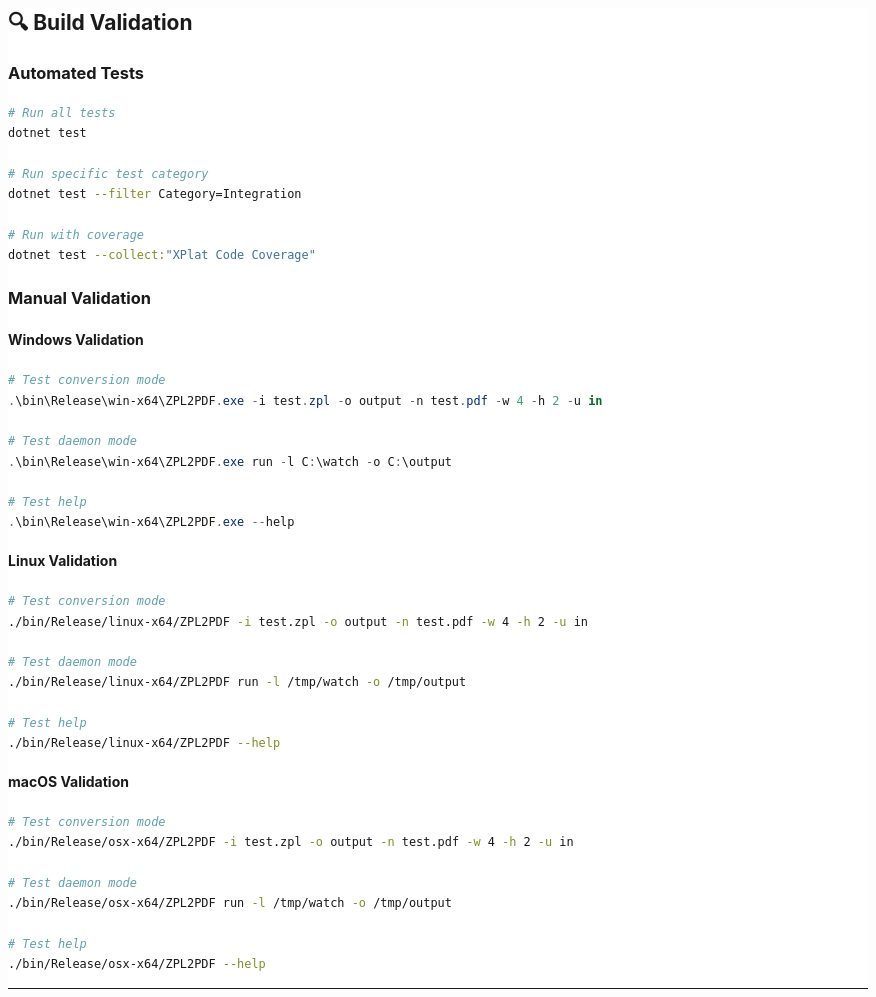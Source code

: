 
## 🔍 **Build Validation**

### **Automated Tests**

```bash
# Run all tests
dotnet test

# Run specific test category
dotnet test --filter Category=Integration

# Run with coverage
dotnet test --collect:"XPlat Code Coverage"
```

### **Manual Validation**

#### **Windows Validation**

```powershell
# Test conversion mode
.\bin\Release\win-x64\ZPL2PDF.exe -i test.zpl -o output -n test.pdf -w 4 -h 2 -u in

# Test daemon mode
.\bin\Release\win-x64\ZPL2PDF.exe run -l C:\watch -o C:\output

# Test help
.\bin\Release\win-x64\ZPL2PDF.exe --help
```

#### **Linux Validation**

```bash
# Test conversion mode
./bin/Release/linux-x64/ZPL2PDF -i test.zpl -o output -n test.pdf -w 4 -h 2 -u in

# Test daemon mode
./bin/Release/linux-x64/ZPL2PDF run -l /tmp/watch -o /tmp/output

# Test help
./bin/Release/linux-x64/ZPL2PDF --help
```

#### **macOS Validation**

```bash
# Test conversion mode
./bin/Release/osx-x64/ZPL2PDF -i test.zpl -o output -n test.pdf -w 4 -h 2 -u in

# Test daemon mode
./bin/Release/osx-x64/ZPL2PDF run -l /tmp/watch -o /tmp/output

# Test help
./bin/Release/osx-x64/ZPL2PDF --help
```

---